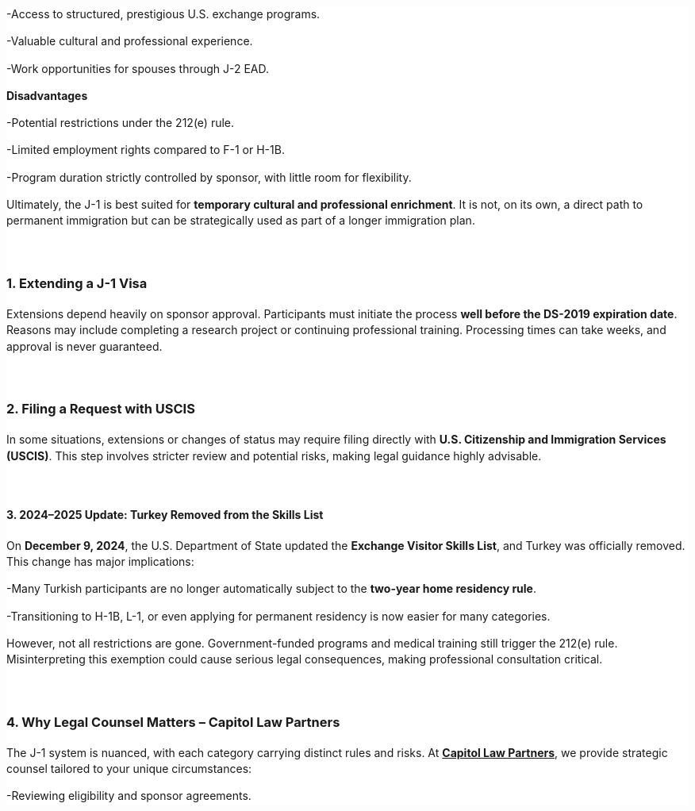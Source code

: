 \-Access to structured, prestigious U.S. exchange programs. 

\-Valuable cultural and professional experience. 

\-Work opportunities for spouses through J-2 EAD. 

**Disadvantages** 

\-Potential restrictions under the 212(e) rule. 

\-Limited employment rights compared to F-1 or H-1B. 

\-Program duration strictly controlled by sponsor, with little room for flexibility. 

Ultimately, the J-1 is best suited for **temporary cultural and professional enrichment**. It is not, on its own, a direct path to permanent immigration but can be strategically used as part of a longer immigration plan. 

 

### **1. Extending a J-1 Visa** 

Extensions depend heavily on sponsor approval. Participants must initiate the process **well before the DS-2019 expiration date**. Reasons may include completing a research project or continuing professional training. Processing times can take weeks, and approval is never guaranteed. 

 

### **2. Filing a Request with USCIS** 

In some situations, extensions or changes of status may require filing directly with **U.S. Citizenship and Immigration Services (USCIS)**. This step involves stricter review and potential risks, making legal guidance highly advisable. 

 

#### **3. 2024–2025 Update: Turkey Removed from the Skills List** 

On **December 9, 2024**, the U.S. Department of State updated the **Exchange Visitor Skills List**, and Turkey was officially removed. This change has major implications: 

\-Many Turkish participants are no longer automatically subject to the **two-year home residency rule**. 

\-Transitioning to H-1B, L-1, or even applying for permanent residency is now easier for many categories. 

However, not all restrictions are gone. Government-funded programs and medical training still trigger the 212(e) rule. Misinterpreting this exemption could cause serious legal consequences, making professional consultation critical. 

 

### **4. Why Legal Counsel Matters – Capitol Law Partners** 

The J-1 system is nuanced, with each category carrying distinct rules and risks. At **[Capitol Law Partners](https://capitollawpartners.com)**, we provide strategic counsel tailored to your unique circumstances: 

\-Reviewing eligibility and sponsor agreements. 
